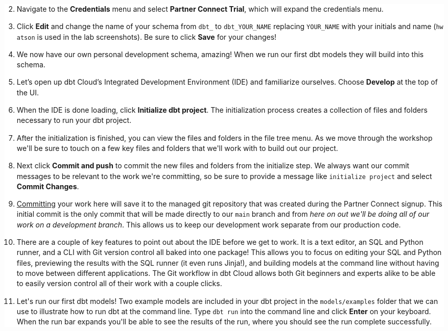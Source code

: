 2. Navigate to the **Credentials** menu and select **Partner Connect Trial**, which will expand the credentials menu.

    <Lightbox src="/img/guides/dbt-ecosystem/dbt-python-snowpark/5-development-schema-name/2-credentials-edit-schema-name.png" title="Credentials edit schema name"/>

3. Click **Edit** and change the name of your schema from `dbt_` to `dbt_YOUR_NAME` replacing `YOUR_NAME` with your initials and name (`hwatson` is used in the lab screenshots). Be sure to click **Save** for your changes!
    <Lightbox src="/img/guides/dbt-ecosystem/dbt-python-snowpark/5-development-schema-name/3-save-new-schema-name.png" title="Save new schema name"/>

4. We now have our own personal development schema, amazing! When we run our first dbt models they will build into this schema.
5. Let’s open up dbt Cloud’s Integrated Development Environment (IDE) and familiarize ourselves. Choose **Develop** at the top of the UI.

6. When the IDE is done loading, click **Initialize dbt project**. The initialization process creates a collection of files and folders necessary to run your dbt project.
    <Lightbox src="/img/guides/dbt-ecosystem/dbt-python-snowpark/5-development-schema-name/4-initialize-dbt-project.png" title="Initialize dbt project"/>

7. After the initialization is finished, you can view the files and folders in the file tree menu. As we move through the workshop we'll be sure to touch on a few key files and folders that we'll work with to build out our project.
8. Next click **Commit and push** to commit the new files and folders from the initialize step. We always want our commit messages to be relevant to the work we're committing, so be sure to provide a message like `initialize project` and select **Commit Changes**.

    <Lightbox src="/img/guides/dbt-ecosystem/dbt-python-snowpark/5-development-schema-name/5-first-commit-and-push.png" title="First commit and push"/>

    <Lightbox src="/img/guides/dbt-ecosystem/dbt-python-snowpark/5-development-schema-name/6-initalize-project.png" title="Initialize project"/>

9. [Committing](https://www.atlassian.com/git/tutorials/saving-changes/git-commit) your work here will save it to the managed git repository that was created during the Partner Connect signup. This initial commit is the only commit that will be made directly to our `main` branch and from *here on out we'll be doing all of our work on a development branch*. This allows us to keep our development work separate from our production code.
10. There are a couple of key features to point out about the IDE before we get to work. It is a text editor, an SQL and Python runner, and a CLI with Git version control all baked into one package! This allows you to focus on editing your SQL and Python files, previewing the results with the SQL runner (it even runs Jinja!), and building models at the command line without having to move between different applications. The Git workflow in dbt Cloud allows both Git beginners and experts alike to be able to easily version control all of their work with a couple clicks.

    <Lightbox src="/img/guides/dbt-ecosystem/dbt-python-snowpark/5-development-schema-name/7-IDE-overview.png" title="IDE overview"/>

11. Let's run our first dbt models! Two example models are included in your dbt project in the `models/examples` folder that we can use to illustrate how to run dbt at the command line. Type `dbt run` into the command line and click **Enter** on your keyboard. When the run bar expands you'll be able to see the results of the run, where you should see the run complete successfully.

    <Lightbox src="/img/guides/dbt-ecosystem/dbt-python-snowpark/5-development-schema-name/8-dbt-run-example-models.png" title="dbt run example models"/>
